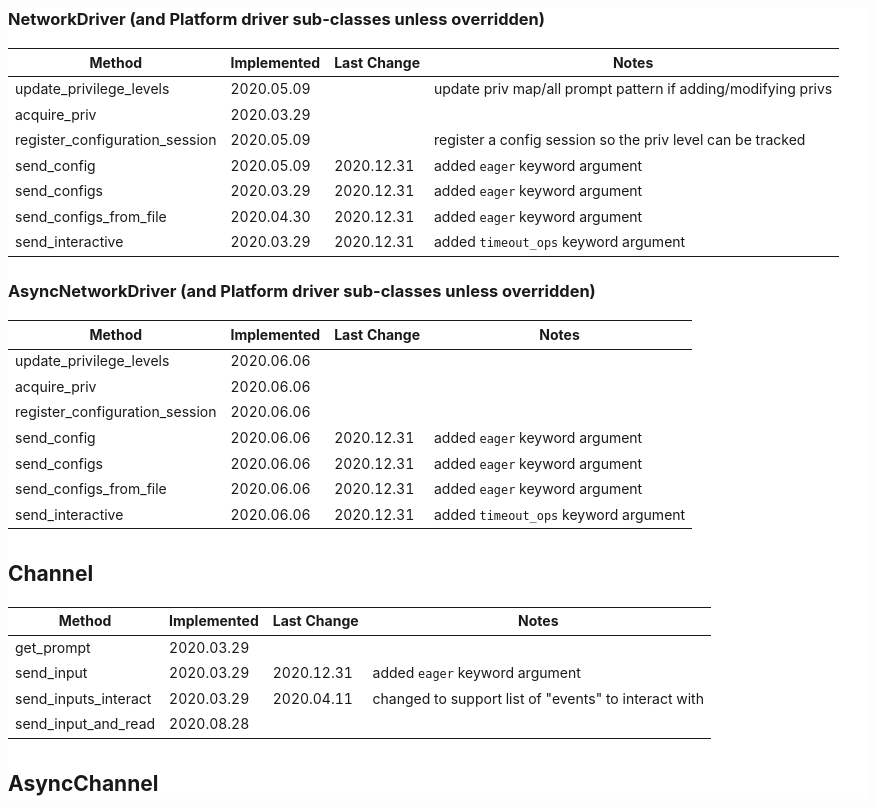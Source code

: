 
### NetworkDriver (and Platform driver sub-classes unless overridden)

| Method                        | Implemented | Last Change | Notes                                                        |
|-------------------------------|-------------|-------------|--------------------------------------------------------------|
| update_privilege_levels       | 2020.05.09  |             | update priv map/all prompt pattern if adding/modifying privs |
| acquire_priv                  | 2020.03.29  |             |                                                              |
| register_configuration_session| 2020.05.09  |             | register a config session so the priv level can be tracked   |
| send_config                   | 2020.05.09  | 2020.12.31  | added `eager` keyword argument                               |
| send_configs                  | 2020.03.29  | 2020.12.31  | added `eager` keyword argument                               |
| send_configs_from_file        | 2020.04.30  | 2020.12.31  | added `eager` keyword argument                               |
| send_interactive              | 2020.03.29  | 2020.12.31  | added `timeout_ops` keyword argument                         |


### AsyncNetworkDriver (and Platform driver sub-classes unless overridden)

| Method                        | Implemented | Last Change | Notes                                                        |
|-------------------------------|-------------|-------------|--------------------------------------------------------------|
| update_privilege_levels       | 2020.06.06  |             |                                                              |
| acquire_priv                  | 2020.06.06  |             |                                                              |
| register_configuration_session| 2020.06.06  |             |                                                              |
| send_config                   | 2020.06.06  | 2020.12.31  | added `eager` keyword argument                               |
| send_configs                  | 2020.06.06  | 2020.12.31  | added `eager` keyword argument                               |
| send_configs_from_file        | 2020.06.06  | 2020.12.31  | added `eager` keyword argument                               |
| send_interactive              | 2020.06.06  | 2020.12.31  | added `timeout_ops` keyword argument                         |


## Channel

| Method                        | Implemented | Last Change | Notes                                                        |
|-------------------------------|-------------|-------------|--------------------------------------------------------------|
| get_prompt                    | 2020.03.29  |             |                                                              |
| send_input                    | 2020.03.29  | 2020.12.31  | added `eager` keyword argument                               |
| send_inputs_interact          | 2020.03.29  | 2020.04.11  | changed to support list of "events" to interact with         |
| send_input_and_read           | 2020.08.28  |             |                                                              |


## AsyncChannel
